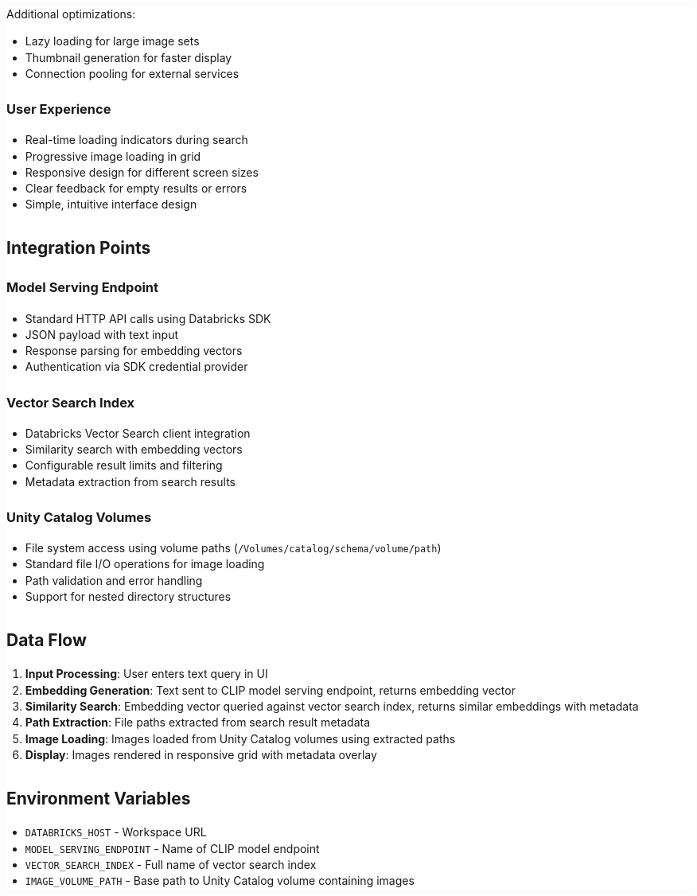 Additional optimizations:
- Lazy loading for large image sets
- Thumbnail generation for faster display
- Connection pooling for external services

### User Experience
- Real-time loading indicators during search
- Progressive image loading in grid
- Responsive design for different screen sizes
- Clear feedback for empty results or errors
- Simple, intuitive interface design

## Integration Points

### Model Serving Endpoint
- Standard HTTP API calls using Databricks SDK
- JSON payload with text input
- Response parsing for embedding vectors
- Authentication via SDK credential provider

### Vector Search Index
- Databricks Vector Search client integration
- Similarity search with embedding vectors
- Configurable result limits and filtering
- Metadata extraction from search results

### Unity Catalog Volumes
- File system access using volume paths (`/Volumes/catalog/schema/volume/path`)
- Standard file I/O operations for image loading
- Path validation and error handling
- Support for nested directory structures

## Data Flow

1. **Input Processing**: User enters text query in UI
2. **Embedding Generation**: Text sent to CLIP model serving endpoint, returns embedding vector
3. **Similarity Search**: Embedding vector queried against vector search index, returns similar embeddings with metadata
4. **Path Extraction**: File paths extracted from search result metadata
5. **Image Loading**: Images loaded from Unity Catalog volumes using extracted paths
6. **Display**: Images rendered in responsive grid with metadata overlay

## Environment Variables

- `DATABRICKS_HOST` - Workspace URL
- `MODEL_SERVING_ENDPOINT` - Name of CLIP model endpoint
- `VECTOR_SEARCH_INDEX` - Full name of vector search index
- `IMAGE_VOLUME_PATH` - Base path to Unity Catalog volume containing images
